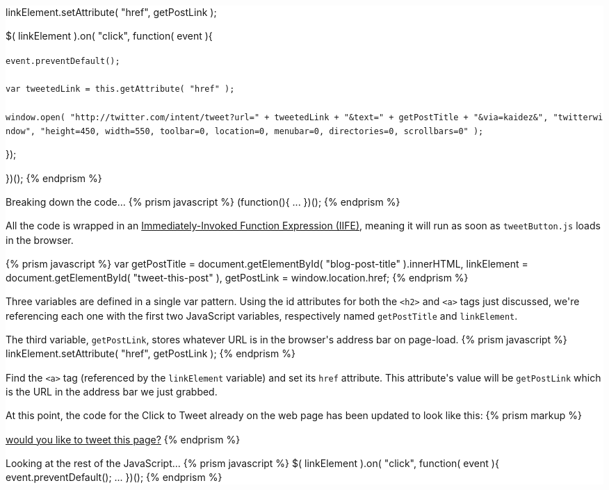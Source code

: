   linkElement.setAttribute( "href", getPostLink );

  $( linkElement ).on( "click", function( event ){

    event.preventDefault();

    var tweetedLink = this.getAttribute( "href" );

    window.open( "http://twitter.com/intent/tweet?url=" + tweetedLink + "&text=" + getPostTitle + "&via=kaidez&", "twitterwindow", "height=450, width=550, toolbar=0, location=0, menubar=0, directories=0, scrollbars=0" );

  });

})();
{% endprism %}

Breaking down the code...
{% prism javascript %}
(function(){
...
})();
{% endprism %}

All the code is wrapped in an [Immediately-Invoked Function Expression (IIFE)](http://benalman.com/news/2010/11/immediately-invoked-function-expression/ "Learn more about Immediately-Invoked Function Expressions"), meaning it will run as soon as `tweetButton.js` loads in the browser.

{% prism javascript %}
var getPostTitle = document.getElementById( "blog-post-title" ).innerHTML,
    linkElement = document.getElementById( "tweet-this-post" ),
    getPostLink = window.location.href;
{% endprism %}

Three variables are defined in a single var pattern. Using the id attributes for both the `<h2>` and `<a>` tags just discussed, we're referencing each one with the first two JavaScript variables, respectively named `getPostTitle` and `linkElement`.

The third variable, `getPostLink`, stores whatever URL is in the browser's address bar on page-load.
{% prism javascript %}
linkElement.setAttribute( "href", getPostLink );
{% endprism %}

Find the `<a>` tag (referenced by the `linkElement` variable) and set its `href` attribute. This attribute's value will be `getPostLink` which is the URL in the address bar we just grabbed.

At this point, the code for the Click to Tweet already on the web page has been updated to look like this:
{% prism markup %}

<a id="tweet-this-post" class="tweet-post-class" href="http://kaidez.com/samples/click-to-tweet/01/">would you like to tweet this page?</a>
{% endprism %}

Looking at the rest of the JavaScript...
{% prism javascript %}
$( linkElement ).on( "click", function( event ){
  event.preventDefault();
  ...
})();
{% endprism %}
